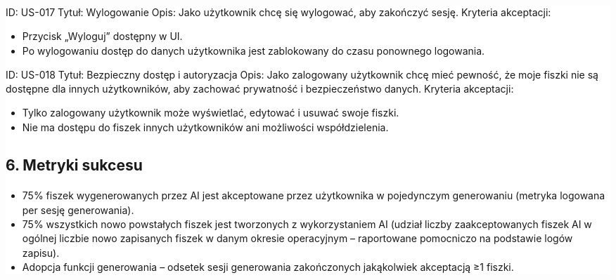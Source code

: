ID: US-017
Tytuł: Wylogowanie
Opis: Jako użytkownik chcę się wylogować, aby zakończyć sesję.
Kryteria akceptacji:
- Przycisk „Wyloguj” dostępny w UI.
- Po wylogowaniu dostęp do danych użytkownika jest zablokowany do czasu ponownego logowania.

ID: US-018
Tytuł: Bezpieczny dostęp i autoryzacja
Opis: Jako zalogowany użytkownik chcę mieć pewność, że moje fiszki nie są dostępne dla innych użytkowników, aby zachować prywatność i bezpieczeństwo danych.
Kryteria akceptacji:
- Tylko zalogowany użytkownik może wyświetlać, edytować i usuwać swoje fiszki.
- Nie ma dostępu do fiszek innych użytkowników ani możliwości współdzielenia.

## 6. Metryki sukcesu
- 75% fiszek wygenerowanych przez AI jest akceptowane przez użytkownika w pojedynczym generowaniu (metryka logowana per sesję generowania).
- 75% wszystkich nowo powstałych fiszek jest tworzonych z wykorzystaniem AI (udział liczby zaakceptowanych fiszek AI w ogólnej liczbie nowo zapisanych fiszek w danym okresie operacyjnym – raportowane pomocniczo na podstawie logów zapisu).
- Adopcja funkcji generowania – odsetek sesji generowania zakończonych jakąkolwiek akceptacją ≥1 fiszki.